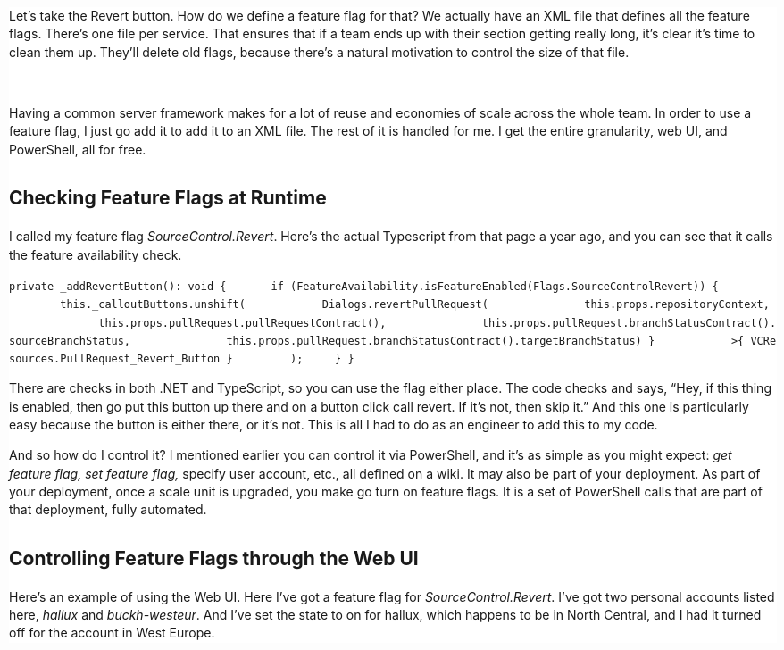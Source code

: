Let’s take the Revert button. How do we define a feature flag for that?
We actually have an XML file that defines all the feature flags. There’s
one file per service. That ensures that if a team ends up with their
section getting really long, it’s clear it’s time to clean them up.
They’ll delete old flags, because there’s a natural motivation to
control the size of that file.

` 
                    
                                         `

Having a common server framework makes for a lot of reuse and economies
of scale across the whole team. In order to use a feature flag, I just
go add it to add it to an XML file. The rest of it is handled for me. I
get the entire granularity, web UI, and PowerShell, all for free.

## Checking Feature Flags at Runtime

I called my feature flag *SourceControl.Revert*. Here’s the actual
Typescript from that page a year ago, and you can see that it calls the
feature availability check.

`private _addRevertButton(): void {       if
(FeatureAvailability.isFeatureEnabled(Flags.SourceControlRevert)) {
        this._calloutButtons.unshift(            Dialogs.revertPullRequest(
              this.props.repositoryContext,
              this.props.pullRequest.pullRequestContract(),
              this.props.pullRequest.branchStatusContract().sourceBranchStatus,
              this.props.pullRequest.branchStatusContract().targetBranchStatus)
}            >{ VCResources.PullRequest_Revert_Button }
        );     } }`

There are checks in both .NET and TypeScript, so you can use the flag
either place. The code checks and says, “Hey, if this thing is enabled,
then go put this button up there and on a button click call revert. If
it’s not, then skip it.” And this one is particularly easy because the
button is either there, or it’s not. This is all I had to do as an
engineer to add this to my code.

And so how do I control it? I mentioned earlier you can control it via
PowerShell, and it’s as simple as you might expect: *get feature flag,
set feature flag,* specify user account, etc., all defined on a wiki. It
may also be part of your deployment. As part of your deployment, once a
scale unit is upgraded, you make go turn on feature flags. It is a set
of PowerShell calls that are part of that deployment, fully automated.

## Controlling Feature Flags through the Web UI

Here’s an example of using the Web UI. Here I’ve got a feature flag for
*SourceControl.Revert*. I’ve got two personal accounts listed here,
*hallux* and *buckh-westeur*. And I’ve set the state to on for hallux,
which happens to be in North Central, and I had it turned off for the
account in West Europe.
